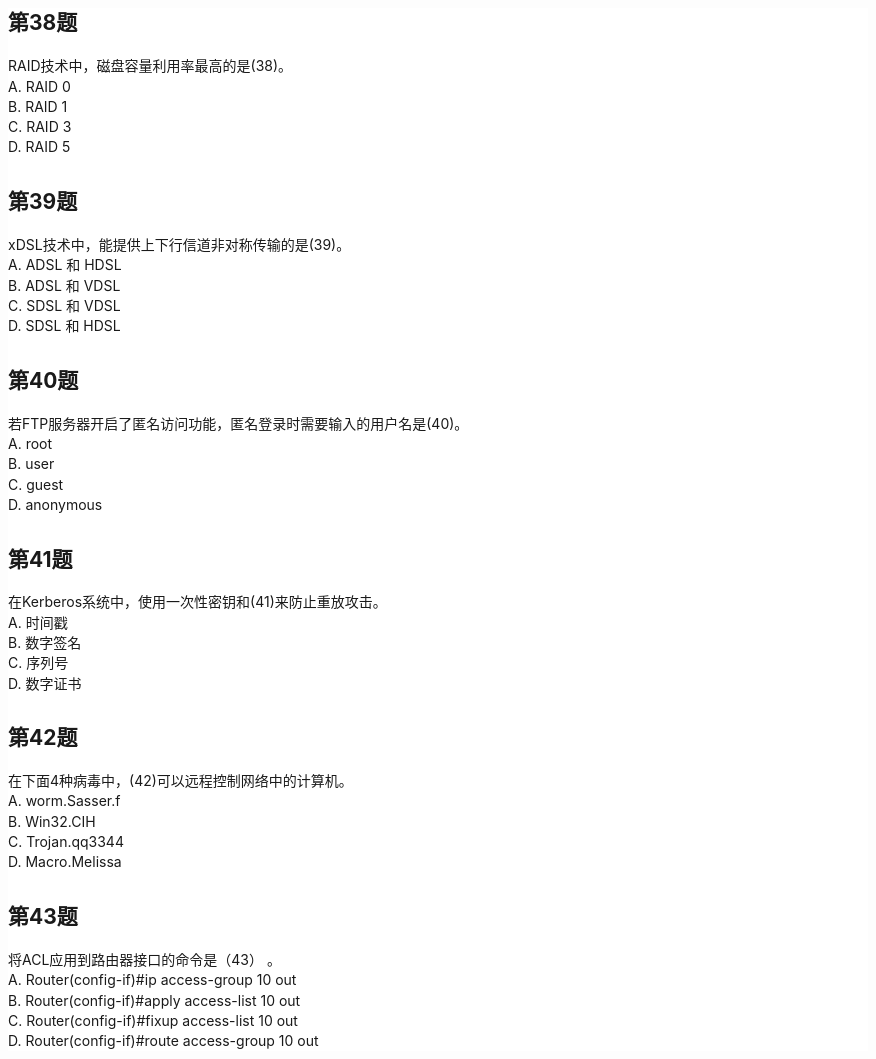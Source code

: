 ## 第38题 ##

RAID技术中，磁盘容量利用率最高的是(38)。  
A. RAID 0  
B. RAID 1  
C. RAID 3  
D. RAID 5  


## 第39题 ##

xDSL技术中，能提供上下行信道非对称传输的是(39)。  
A. ADSL 和 HDSL  
B. ADSL 和 VDSL  
C. SDSL 和 VDSL  
D. SDSL 和 HDSL  


## 第40题 ##

若FTP服务器开启了匿名访问功能，匿名登录时需要输入的用户名是(40)。  
A. root  
B. user  
C. guest  
D. anonymous  


## 第41题 ##

在Kerberos系统中，使用一次性密钥和(41)来防止重放攻击。  
A. 时间戳  
B. 数字签名  
C. 序列号  
D. 数字证书  


## 第42题 ##

在下面4种病毒中，(42)可以远程控制网络中的计算机。  
A. worm.Sasser.f  
B. Win32.CIH  
C. Trojan.qq3344  
D. Macro.Melissa  


## 第43题 ##

将ACL应用到路由器接口的命令是（43） 。  
A. Router(config-if)\#ip access-group 10 out  
B. Router(config-if)\#apply access-list 10 out  
C. Router(config-if)\#fixup access-list 10 out  
D. Router(config-if)\#route access-group 10 out  
